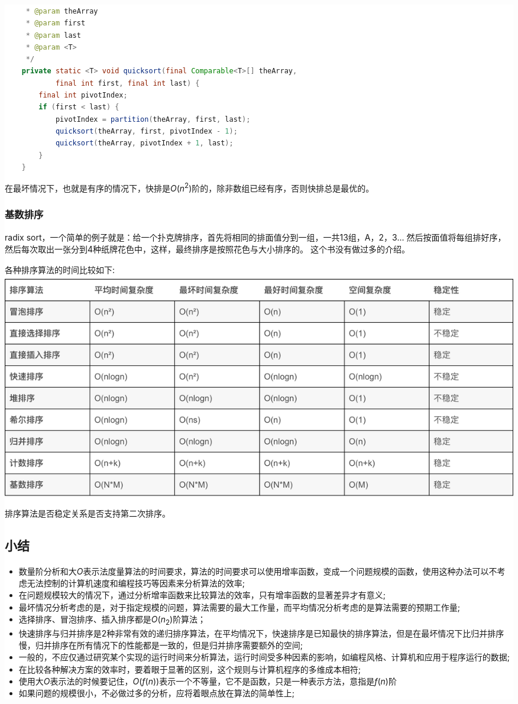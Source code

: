 ```java
     * @param theArray
     * @param first
     * @param last
     * @param <T>
     */
    private static <T> void quicksort(final Comparable<T>[] theArray,
            final int first, final int last) {
        final int pivotIndex;
        if (first < last) {
            pivotIndex = partition(theArray, first, last);
            quicksort(theArray, first, pivotIndex - 1);
            quicksort(theArray, pivotIndex + 1, last);
        }
    }
```
在最坏情况下，也就是有序的情况下，快排是$O(n^2)$阶的，除非数组已经有序，否则快排总是最优的。
### 基数排序
radix sort，一个简单的例子就是：给一个扑克牌排序，首先将相同的排面值分到一组，一共13组，A，2，3...
然后按面值将每组排好序，然后每次取出一张分到4种纸牌花色中，这样，最终排序是按照花色与大小排序的。
这个书没有做过多的介绍。

各种排序算法的时间比较如下:
![排序算法的对比](pic/sort-algorithms.png)

排序算法是否稳定关系是否支持第二次排序。
## 小结
- 数量阶分析和大$O$表示法度量算法的时间要求，算法的时间要求可以使用增率函数，变成一个问题规模的函数，使用这种办法可以不考虑无法控制的计算机速度和编程技巧等因素来分析算法的效率;
- 在问题规模较大的情况下，通过分析增率函数来比较算法的效率，只有增率函数的显著差异才有意义;
- 最坏情况分析考虑的是，对于指定规模的问题，算法需要的最大工作量，而平均情况分析考虑的是算法需要的预期工作量;
- 选择排序、冒泡排序、插入排序都是$O(n_2)$阶算法；
- 快速排序与归并排序是2种非常有效的递归排序算法，在平均情况下，快速排序是已知最快的排序算法，但是在最坏情况下比归并排序慢，归并排序在所有情况下的性能都是一致的，但是归并排序需要额外的空间;
- 一般的，不应仅通过研究某个实现的运行时间来分析算法，运行时间受多种因素的影响，如编程风格、计算机和应用于程序运行的数据;
- 在比较各种解决方案的效率时，要着眼于显著的区别，这个规则与计算机程序的多维成本相符;
- 使用大$O$表示法的时候要记住，$O(f(n))$表示一个不等量，它不是函数，只是一种表示方法，意指是$f(n)$阶
- 如果问题的规模很小，不必做过多的分析，应将着眼点放在算法的简单性上;

